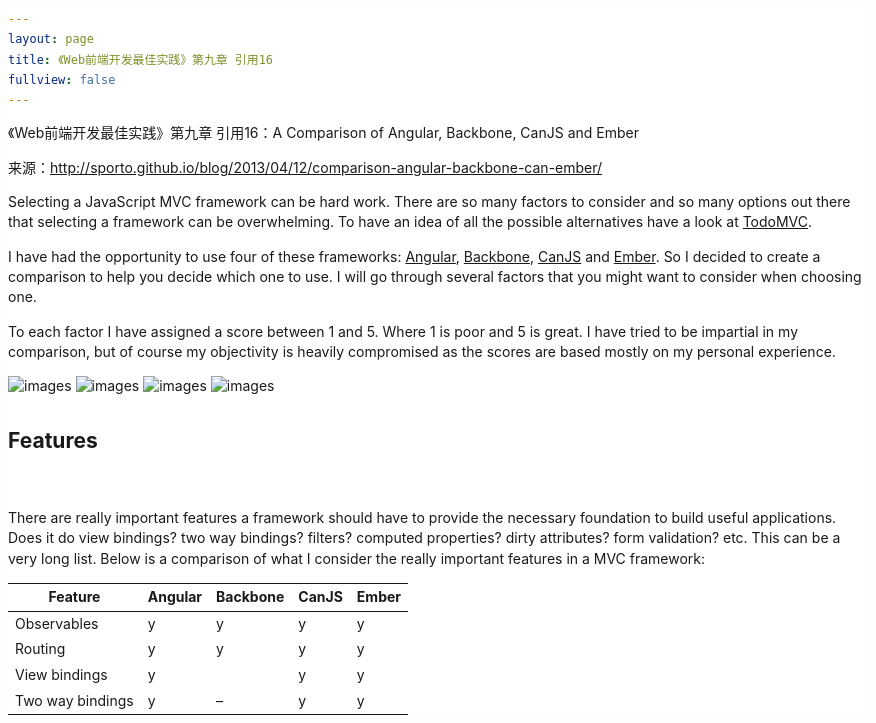 ```yaml
---
layout: page
title: 《Web前端开发最佳实践》第九章 引用16
fullview: false
---
```


<p>《Web前端开发最佳实践》第九章 引用16：A Comparison of Angular, Backbone, CanJS and Ember</p>
<p>来源：<a title="http://sporto.github.io/blog/2013/04/12/comparison-angular-backbone-can-ember/" href="http://sporto.github.io/blog/2013/04/12/comparison-angular-backbone-can-ember/">http://sporto.github.io/blog/2013/04/12/comparison-angular-backbone-can-ember/</a></p>
<div class="entry-content">
<p>Selecting a JavaScript MVC framework can be hard work. There are so many factors to consider and so many options out there that selecting a framework can be overwhelming. To have an idea of all the possible alternatives have a look at <a href="http://todomvc.com/">TodoMVC</a>.</p>
<p>I have had the opportunity to use four of these frameworks: <a href="http://angularjs.org/">Angular</a>, <a href="http://backbonejs.org/">Backbone</a>, <a href="http://canjs.us/">CanJS</a> and <a href="http://emberjs.com/">Ember</a>. So I decided to create a comparison to help you decide which one to use. I will go through several factors that you might want to consider when choosing one.</p>
<p>To each factor I have assigned a score between 1 and 5. Where 1 is poor and 5 is great. I have tried to be impartial in my comparison, but of course my objectivity is heavily compromised as the scores are based mostly on my personal experience.</p>
<p><img title="Angular.js" src="/images/logos/angular.png" alt="images" width="160" height="160" /> <img title="Backbone.js" src="/images/logos/backbone.png" alt="images" width="160" height="160" /> <img title="Can.js" src="/images/logos/can.png" alt="images" width="160" height="160" /> <img title="Ember.js" src="/images/logos/ember.png" alt="images" width="160" height="160" /></p>
<h2>Features</h2>
<p><img src="https://docs.google.com/drawings/d/1idTwF7_uA0g3c1-ObSIfS6f9x_sGqbrWaFXYMXnKZkY/pub?w=247&amp;h=69" alt="" /></p>
<p>There are really important features a framework should have to provide the necessary foundation to build useful applications. Does it do view bindings? two way bindings? filters? computed properties? dirty attributes? form validation? etc. This can be a very long list. Below is a comparison of what I consider the really important features in a MVC framework:</p>
<table>
<thead>
<tr><th>Feature</th><th>Angular</th><th>Backbone</th><th>CanJS</th><th>Ember</th></tr>
</thead>
<tbody>
<tr>
<td>Observables</td>
<td>y</td>
<td>y</td>
<td>y</td>
<td>y</td>
</tr>
<tr>
<td>Routing</td>
<td>y</td>
<td>y</td>
<td>y</td>
<td>y</td>
</tr>
<tr>
<td>View bindings</td>
<td>y</td>
<td> </td>
<td>y</td>
<td>y</td>
</tr>
<tr>
<td>Two way bindings</td>
<td>y</td>
<td>–</td>
<td>y</td>
<td>y</td>
</tr>